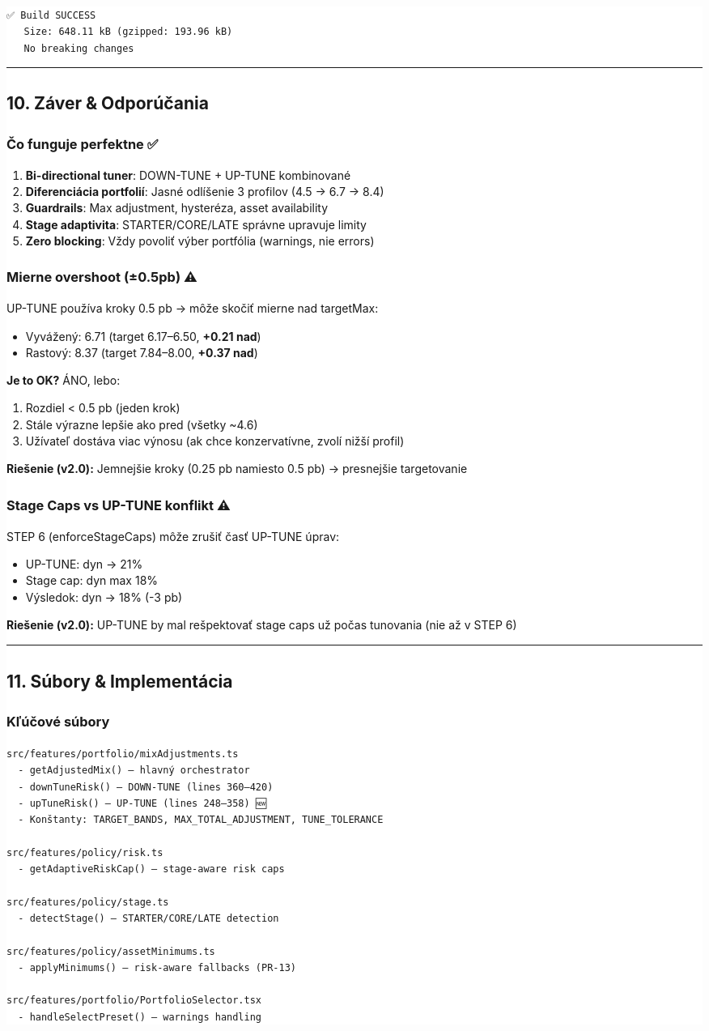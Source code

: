 ```
✅ Build SUCCESS
   Size: 648.11 kB (gzipped: 193.96 kB)
   No breaking changes
```

---

## 10. Záver & Odporúčania

### Čo funguje perfektne ✅

1. **Bi-directional tuner**: DOWN-TUNE + UP-TUNE kombinované
2. **Diferenciácia portfolií**: Jasné odlíšenie 3 profilov (4.5 → 6.7 → 8.4)
3. **Guardrails**: Max adjustment, hysteréza, asset availability
4. **Stage adaptivita**: STARTER/CORE/LATE správne upravuje limity
5. **Zero blocking**: Vždy povoliť výber portfólia (warnings, nie errors)

### Mierne overshoot (±0.5pb) ⚠️

UP-TUNE používa kroky 0.5 pb → môže skočiť mierne nad targetMax:

- Vyvážený: 6.71 (target 6.17–6.50, **+0.21 nad**)
- Rastový: 8.37 (target 7.84–8.00, **+0.37 nad**)

**Je to OK?** ÁNO, lebo:

1. Rozdiel < 0.5 pb (jeden krok)
2. Stále výrazne lepšie ako pred (všetky ~4.6)
3. Užívateľ dostáva viac výnosu (ak chce konzervatívne, zvolí nižší profil)

**Riešenie (v2.0):** Jemnejšie kroky (0.25 pb namiesto 0.5 pb) → presnejšie targetovanie

### Stage Caps vs UP-TUNE konflikt ⚠️

STEP 6 (enforceStageCaps) môže zrušiť časť UP-TUNE úprav:

- UP-TUNE: dyn → 21%
- Stage cap: dyn max 18%
- Výsledok: dyn → 18% (-3 pb)

**Riešenie (v2.0):** UP-TUNE by mal rešpektovať stage caps už počas tunovania (nie až v STEP 6)

---

## 11. Súbory & Implementácia

### Kľúčové súbory

```
src/features/portfolio/mixAdjustments.ts
  - getAdjustedMix() – hlavný orchestrator
  - downTuneRisk() – DOWN-TUNE (lines 360–420)
  - upTuneRisk() – UP-TUNE (lines 248–358) 🆕
  - Konštanty: TARGET_BANDS, MAX_TOTAL_ADJUSTMENT, TUNE_TOLERANCE

src/features/policy/risk.ts
  - getAdaptiveRiskCap() – stage-aware risk caps

src/features/policy/stage.ts
  - detectStage() – STARTER/CORE/LATE detection

src/features/policy/assetMinimums.ts
  - applyMinimums() – risk-aware fallbacks (PR-13)

src/features/portfolio/PortfolioSelector.tsx
  - handleSelectPreset() – warnings handling
```